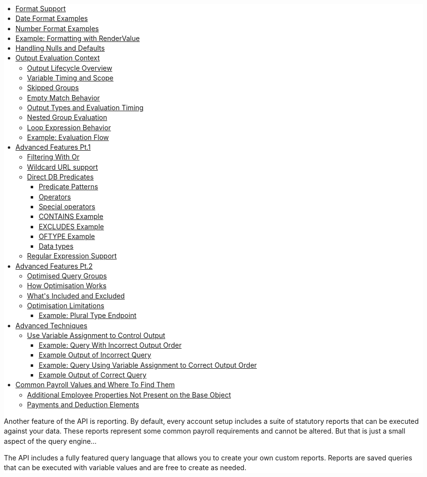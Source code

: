   - [Format Support](#format-support)
  - [Date Format Examples](#date-format-examples)
  - [Number Format Examples](#number-format-examples)
  - [Example: Formatting with RenderValue](#example-formatting-with-rendervalue)
  - [Handling Nulls and Defaults](#handling-nulls-and-defaults)
- [Output Evaluation Context](#output-evaluation-context)
  - [Output Lifecycle Overview](#output-lifecycle-overview)
  - [Variable Timing and Scope](#variable-timing-and-scope)
  - [Skipped Groups](#skipped-groups)
  - [Empty Match Behavior](#empty-match-behavior)
  - [Output Types and Evaluation Timing](#output-types-and-evaluation-timing)
  - [Nested Group Evaluation](#nested-group-evaluation)
  - [Loop Expression Behavior](#loop-expression-behavior)
  - [Example: Evaluation Flow](#example-evaluation-flow)
- [Advanced Features Pt.1](#advanced-features-pt1)
  - [Filtering With Or  ](#filtering-with-or--)
  - [Wildcard URL support  ](#wildcard-url-support--)
  - [Direct DB Predicates  ](#direct-db-predicates--)
    - [Predicate Patterns  ](#predicate-patterns--)
    - [Operators  ](#operators--)
    - [Special operators](#special-operators)
    - [CONTAINS Example  ](#contains-example--)
    - [EXCLUDES Example  ](#excludes-example--)
    - [OFTYPE Example  ](#oftype-example--)
    - [Data types](#data-types)
  - [Regular Expression Support  ](#regular-expression-support--)
- [Advanced Features Pt.2](#advanced-features-pt2)
  - [Optimised Query Groups](#optimised-query-groups)
  - [How Optimisation Works](#how-optimisation-works)
  - [What's Included and Excluded](#whats-included-and-excluded)
  - [Optimisation Limitations](#optimisation-limitations)
    - [Example: Plural Type Endpoint](#example-plural-type-endpoint)
- [Advanced Techniques](#advanced-techniques)
  - [Use Variable Assignment to Control Output](#use-variable-assignment-to-control-output)
    - [Example: Query With Incorrect Output Order](#example-query-with-incorrect-output-order)
    - [Example Output of Incorrect Query](#example-output-of-incorrect-query)
    - [Example: Query Using Variable Assignment to Correct Output Order](#example-query-using-variable-assignment-to-correct-output-order)
    - [Example Output of Correct Query](#example-output-of-correct-query)
- [Common Payroll Values and Where To Find Them](#common-payroll-values-and-where-to-find-them)
  - [Additional Employee Properties Not Present on the Base Object](#additional-employee-properties-not-present-on-the-base-object)
  - [Payments and Deduction Elements](#payments-and-deduction-elements)


Another feature of the API is reporting. By default, every account setup includes a suite of statutory reports that can be executed against your data. These reports represent some common payroll requirements and cannot be altered. But that is just a small aspect of the query engine…  

The API includes a fully featured query language that allows you to create your own custom reports. Reports are saved queries that can be executed with variable values and are free to create as needed.  
